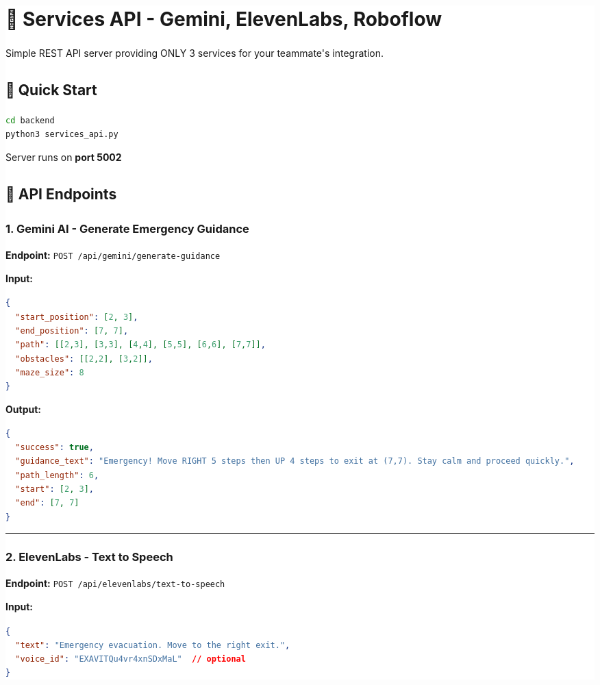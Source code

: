 # 🎯 Services API - Gemini, ElevenLabs, Roboflow

Simple REST API server providing ONLY 3 services for your teammate's integration.

## 🚀 Quick Start

```bash
cd backend
python3 services_api.py
```

Server runs on **port 5002**

## 📡 API Endpoints

### 1. Gemini AI - Generate Emergency Guidance

**Endpoint:** `POST /api/gemini/generate-guidance`

**Input:**
```json
{
  "start_position": [2, 3],
  "end_position": [7, 7],
  "path": [[2,3], [3,3], [4,4], [5,5], [6,6], [7,7]],
  "obstacles": [[2,2], [3,2]],
  "maze_size": 8
}
```

**Output:**
```json
{
  "success": true,
  "guidance_text": "Emergency! Move RIGHT 5 steps then UP 4 steps to exit at (7,7). Stay calm and proceed quickly.",
  "path_length": 6,
  "start": [2, 3],
  "end": [7, 7]
}
```

---

### 2. ElevenLabs - Text to Speech

**Endpoint:** `POST /api/elevenlabs/text-to-speech`

**Input:**
```json
{
  "text": "Emergency evacuation. Move to the right exit.",
  "voice_id": "EXAVITQu4vr4xnSDxMaL"  // optional
}
```
